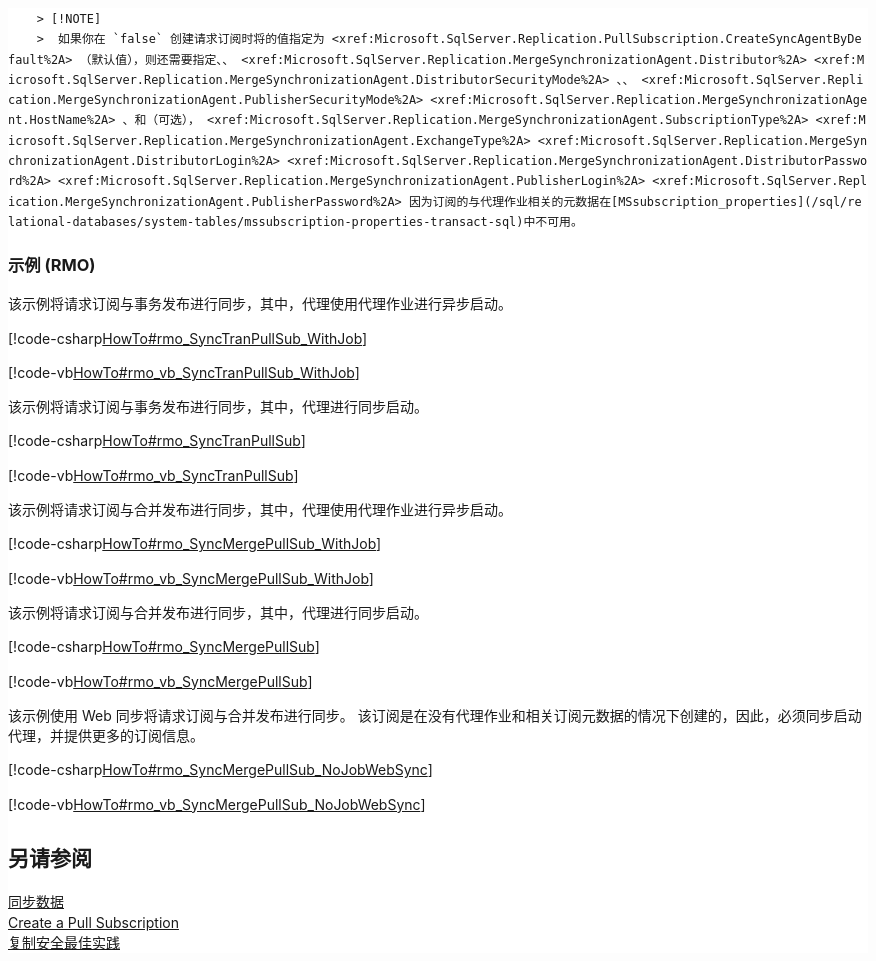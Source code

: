         > [!NOTE]  
        >  如果你在 `false` 创建请求订阅时将的值指定为 <xref:Microsoft.SqlServer.Replication.PullSubscription.CreateSyncAgentByDefault%2A> （默认值），则还需要指定、、 <xref:Microsoft.SqlServer.Replication.MergeSynchronizationAgent.Distributor%2A> <xref:Microsoft.SqlServer.Replication.MergeSynchronizationAgent.DistributorSecurityMode%2A> 、、 <xref:Microsoft.SqlServer.Replication.MergeSynchronizationAgent.PublisherSecurityMode%2A> <xref:Microsoft.SqlServer.Replication.MergeSynchronizationAgent.HostName%2A> 、和（可选）， <xref:Microsoft.SqlServer.Replication.MergeSynchronizationAgent.SubscriptionType%2A> <xref:Microsoft.SqlServer.Replication.MergeSynchronizationAgent.ExchangeType%2A> <xref:Microsoft.SqlServer.Replication.MergeSynchronizationAgent.DistributorLogin%2A> <xref:Microsoft.SqlServer.Replication.MergeSynchronizationAgent.DistributorPassword%2A> <xref:Microsoft.SqlServer.Replication.MergeSynchronizationAgent.PublisherLogin%2A> <xref:Microsoft.SqlServer.Replication.MergeSynchronizationAgent.PublisherPassword%2A> 因为订阅的与代理作业相关的元数据在[MSsubscription_properties](/sql/relational-databases/system-tables/mssubscription-properties-transact-sql)中不可用。  
  
###  <a name="examples-rmo"></a><a name="PShellExample"></a> 示例 (RMO)  
 该示例将请求订阅与事务发布进行同步，其中，代理使用代理作业进行异步启动。  
  
 [!code-csharp[HowTo#rmo_SyncTranPullSub_WithJob](../../snippets/csharp/SQL15/replication/howto/cs/rmotestevelope.cs#rmo_synctranpullsub_withjob)]  
  
 [!code-vb[HowTo#rmo_vb_SyncTranPullSub_WithJob](../../snippets/visualbasic/SQL15/replication/howto/vb/rmotestenv.vb#rmo_vb_synctranpullsub_withjob)]  
  
 该示例将请求订阅与事务发布进行同步，其中，代理进行同步启动。  
  
 [!code-csharp[HowTo#rmo_SyncTranPullSub](../../snippets/csharp/SQL15/replication/howto/cs/rmotestevelope.cs#rmo_synctranpullsub)]  
  
 [!code-vb[HowTo#rmo_vb_SyncTranPullSub](../../snippets/visualbasic/SQL15/replication/howto/vb/rmotestenv.vb#rmo_vb_synctranpullsub)]  
  
 该示例将请求订阅与合并发布进行同步，其中，代理使用代理作业进行异步启动。  
  
 [!code-csharp[HowTo#rmo_SyncMergePullSub_WithJob](../../snippets/csharp/SQL15/replication/howto/cs/rmotestevelope.cs#rmo_syncmergepullsub_withjob)]  
  
 [!code-vb[HowTo#rmo_vb_SyncMergePullSub_WithJob](../../snippets/visualbasic/SQL15/replication/howto/vb/rmotestenv.vb#rmo_vb_syncmergepullsub_withjob)]  
  
 该示例将请求订阅与合并发布进行同步，其中，代理进行同步启动。  
  
 [!code-csharp[HowTo#rmo_SyncMergePullSub](../../snippets/csharp/SQL15/replication/howto/cs/rmotestevelope.cs#rmo_syncmergepullsub)]  
  
 [!code-vb[HowTo#rmo_vb_SyncMergePullSub](../../snippets/visualbasic/SQL15/replication/howto/vb/rmotestenv.vb#rmo_vb_syncmergepullsub)]  
  
 该示例使用 Web 同步将请求订阅与合并发布进行同步。 该订阅是在没有代理作业和相关订阅元数据的情况下创建的，因此，必须同步启动代理，并提供更多的订阅信息。  
  
 [!code-csharp[HowTo#rmo_SyncMergePullSub_NoJobWebSync](../../snippets/csharp/SQL15/replication/howto/cs/rmotestevelope.cs#rmo_syncmergepullsub_nojobwebsync)]  
  
 [!code-vb[HowTo#rmo_vb_SyncMergePullSub_NoJobWebSync](../../snippets/visualbasic/SQL15/replication/howto/vb/rmotestenv.vb#rmo_vb_syncmergepullsub_nojobwebsync)]  
  
## <a name="see-also"></a>另请参阅  
 [同步数据](synchronize-data.md)   
 [Create a Pull Subscription](create-a-pull-subscription.md)   
 [复制安全最佳实践](security/replication-security-best-practices.md)  
  
  

